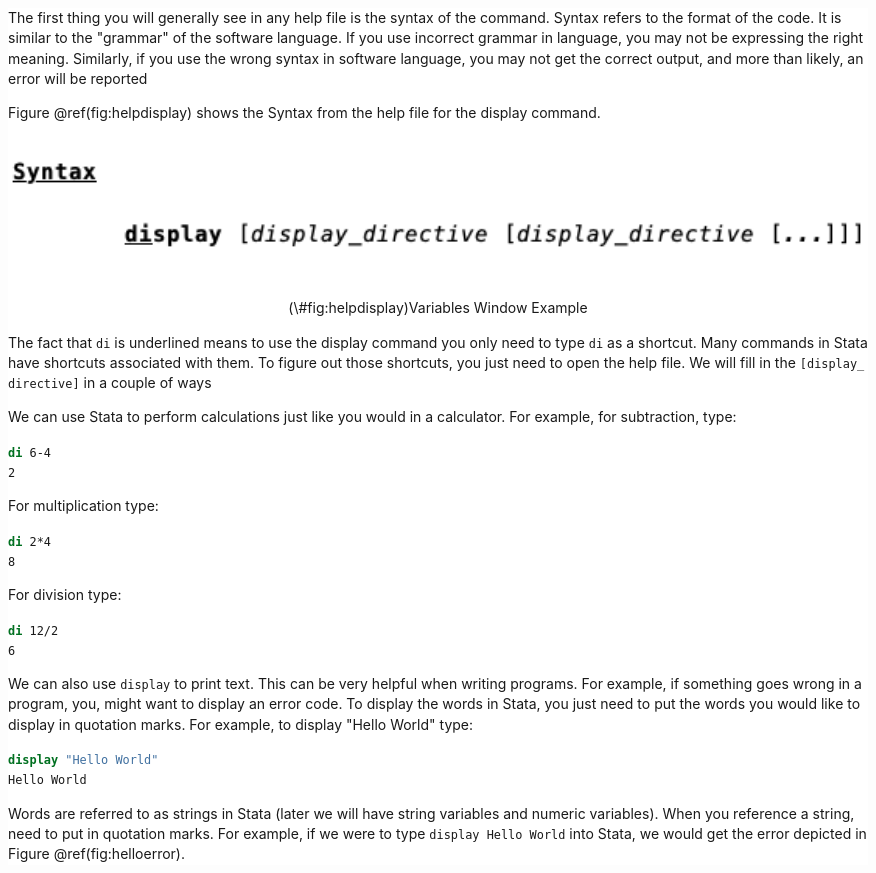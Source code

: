 The first thing you will generally see in any help file is the syntax of the command. Syntax refers to the format of the code. It is similar to the "grammar" of the software language. If you use incorrect grammar in language, you may not be expressing the right meaning. Similarly, if you use the wrong syntax in software language, you may not get the correct output, and more than likely, an error will be reported

Figure \@ref(fig:helpdisplay) shows the Syntax from the help file for the display command.

<div class="figure" style="text-align: center">
<img src="images/02_display_help_file.png" alt="Variables Window Example" width="100%" />
<p class="caption">(\#fig:helpdisplay)Variables Window Example</p>
</div>

The fact that ``di`` is underlined means to use the display command you only need to type ``di`` as a shortcut. Many commands in Stata have shortcuts associated with them. To figure out those shortcuts, you just need to open the help file. We will fill in the ``[display_directive]`` in a couple of ways 

We can use Stata to perform calculations just like you would in a calculator. For example, for subtraction, type:


```stata
di 6-4
2
```

For multiplication type:


```stata
di 2*4
8
```

For division type:


```stata
di 12/2
6
```

We can also use ``display`` to print text. This can be very helpful when writing programs. For example, if something goes wrong in a program, you, might want to display an error code. To display the words in Stata, you just need to put the words you would like to display in quotation marks. For example, to display "Hello World" type: 


```stata
display "Hello World"
Hello World
```

Words are referred to as strings in Stata (later we will have string variables and numeric variables). When you reference a string, need to put in quotation marks. For example, if we were to type ``display Hello World`` into Stata, we would get the error depicted in Figure \@ref(fig:helloerror).
